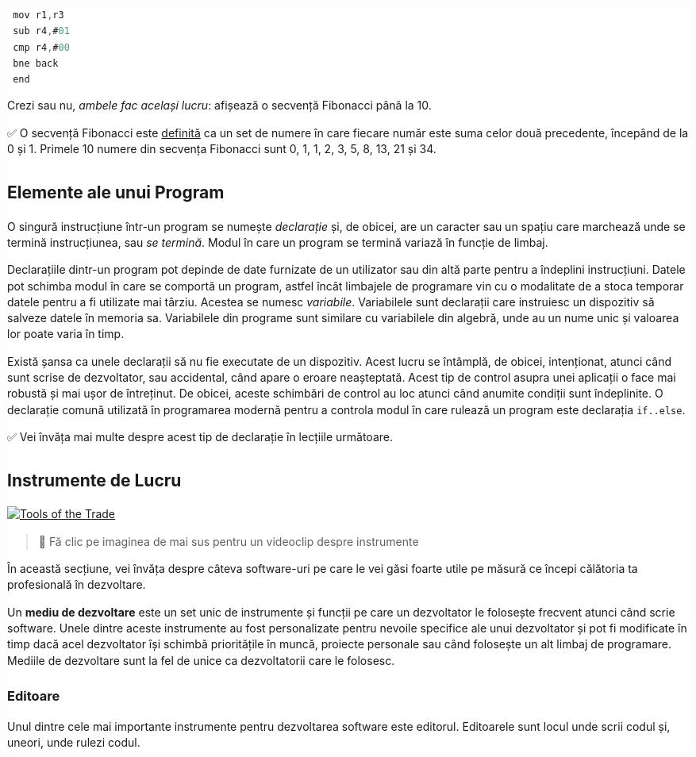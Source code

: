 ```c
 mov r1,r3
 sub r4,#01
 cmp r4,#00
 bne back
 end
```

Crezi sau nu, *ambele fac același lucru*: afișează o secvență Fibonacci până la 10.

✅ O secvență Fibonacci este [definită](https://en.wikipedia.org/wiki/Fibonacci_number) ca un set de numere în care fiecare număr este suma celor două precedente, începând de la 0 și 1. Primele 10 numere din secvența Fibonacci sunt 0, 1, 1, 2, 3, 5, 8, 13, 21 și 34.

## Elemente ale unui Program

O singură instrucțiune într-un program se numește *declarație* și, de obicei, are un caracter sau un spațiu care marchează unde se termină instrucțiunea, sau *se termină*. Modul în care un program se termină variază în funcție de limbaj.

Declarațiile dintr-un program pot depinde de date furnizate de un utilizator sau din altă parte pentru a îndeplini instrucțiuni. Datele pot schimba modul în care se comportă un program, astfel încât limbajele de programare vin cu o modalitate de a stoca temporar datele pentru a fi utilizate mai târziu. Acestea se numesc *variabile*. Variabilele sunt declarații care instruiesc un dispozitiv să salveze datele în memoria sa. Variabilele din programe sunt similare cu variabilele din algebră, unde au un nume unic și valoarea lor poate varia în timp.

Există șansa ca unele declarații să nu fie executate de un dispozitiv. Acest lucru se întâmplă, de obicei, intenționat, atunci când sunt scrise de dezvoltator, sau accidental, când apare o eroare neașteptată. Acest tip de control asupra unei aplicații o face mai robustă și mai ușor de întreținut. De obicei, aceste schimbări de control au loc atunci când anumite condiții sunt îndeplinite. O declarație comună utilizată în programarea modernă pentru a controla modul în care rulează un program este declarația `if..else`.

✅ Vei învăța mai multe despre acest tip de declarație în lecțiile următoare.

## Instrumente de Lucru

[![Tools of the Trade](https://img.youtube.com/vi/69WJeXGBdxg/0.jpg)](https://youtube.com/watch?v=69WJeXGBdxg "Tools of the Trade")

> 🎥 Fă clic pe imaginea de mai sus pentru un videoclip despre instrumente

În această secțiune, vei învăța despre câteva software-uri pe care le vei găsi foarte utile pe măsură ce începi călătoria ta profesională în dezvoltare.

Un **mediu de dezvoltare** este un set unic de instrumente și funcții pe care un dezvoltator le folosește frecvent atunci când scrie software. Unele dintre aceste instrumente au fost personalizate pentru nevoile specifice ale unui dezvoltator și pot fi modificate în timp dacă acel dezvoltator își schimbă prioritățile în muncă, proiecte personale sau când folosește un alt limbaj de programare. Mediile de dezvoltare sunt la fel de unice ca dezvoltatorii care le folosesc.

### Editoare

Unul dintre cele mai importante instrumente pentru dezvoltarea software este editorul. Editoarele sunt locul unde scrii codul și, uneori, unde rulezi codul.
